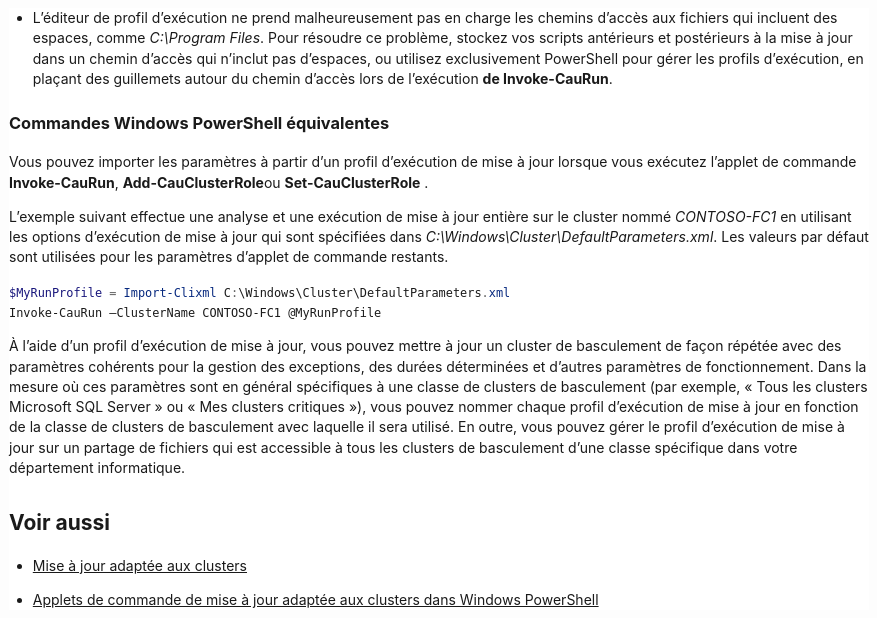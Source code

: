* L’éditeur de profil d’exécution ne prend malheureusement pas en charge les chemins d’accès aux fichiers qui incluent des espaces, comme *C:\Program Files*. Pour résoudre ce problème, stockez vos scripts antérieurs et postérieurs à la mise à jour dans un chemin d’accès qui n’inclut pas d’espaces, ou utilisez exclusivement PowerShell pour gérer les profils d’exécution, en plaçant des guillemets autour du chemin d’accès lors de l’exécution **de Invoke-CauRun**.

### <a name="windows-powershell-equivalent-commands"></a>Commandes Windows PowerShell équivalentes
  
 Vous pouvez importer les paramètres à partir d’un profil d’exécution de mise à jour lorsque vous exécutez l’applet de commande **Invoke-CauRun**, **Add-CauClusterRole**ou **Set-CauClusterRole** .  
  
 L’exemple suivant effectue une analyse et une exécution de mise à jour entière sur le cluster nommé *CONTOSO-FC1* en utilisant les options d’exécution de mise à jour qui sont spécifiées dans *C:\Windows\Cluster\DefaultParameters.xml*. Les valeurs par défaut sont utilisées pour les paramètres d’applet de commande restants.  
  
```powershell  
$MyRunProfile = Import-Clixml C:\Windows\Cluster\DefaultParameters.xml  
Invoke-CauRun –ClusterName CONTOSO-FC1 @MyRunProfile   
```  
  
 À l’aide d’un profil d’exécution de mise à jour, vous pouvez mettre à jour un cluster de basculement de façon répétée avec des paramètres cohérents pour la gestion des exceptions, des durées déterminées et d’autres paramètres de fonctionnement. Dans la mesure où ces paramètres sont en général spécifiques à une classe de clusters de basculement (par exemple, « Tous les clusters Microsoft SQL Server » ou « Mes clusters critiques »), vous pouvez nommer chaque profil d’exécution de mise à jour en fonction de la classe de clusters de basculement avec laquelle il sera utilisé. En outre, vous pouvez gérer le profil d’exécution de mise à jour sur un partage de fichiers qui est accessible à tous les clusters de basculement d’une classe spécifique dans votre département informatique.  
  
  
  
## <a name="see-also"></a>Voir aussi

-   [ Mise à jour adaptée aux clusters](cluster-aware-updating.md)
  
-   [Applets de commande de mise à jour adaptée aux clusters dans Windows PowerShell](https://docs.microsoft.com/powershell/module/clusterawareupdating/?view=win10-ps)